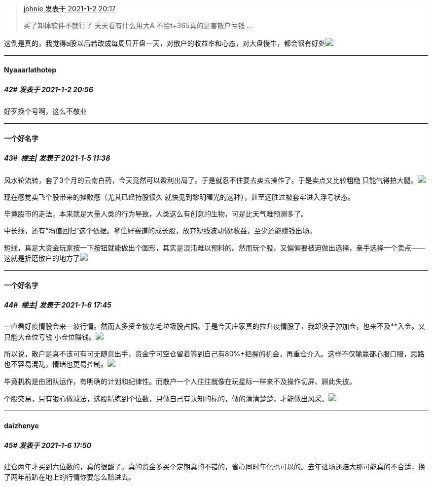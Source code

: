 
<blockquote><a href="httphttps://bbs.saraba1st.com/2b/forum.php?mod=redirect&amp;goto=findpost&amp;pid=49919786&amp;ptid=1980559" target="_blank">johnie 发表于 2021-1-2 20:17</a>

买了卸掉软件不就行了 天天看有什么用大A 不给t+365真的是害散户亏钱 ...</blockquote>
这倒是真的，我觉得a股以后若改成每周只开盘一天，对散户的收益率和心态，对大盘慢牛，都会很有好处<img src="https://static.saraba1st.com/image/smiley/face2017/065.png" referrerpolicy="no-referrer">


-----

####  Nyaaarlathotep  
##### 42#       发表于 2021-1-2 20:56


好歹换个号啊，这么不敬业


-----

####  一个好名字  
##### 43#         楼主| 发表于 2021-1-5 11:38


风水轮流转，套了3个月的云南白药，今天竟然可以盈利出局了。于是就忍不住要去卖去操作了。于是卖点又比较粗糙 只能气得拍大腿。<img src="https://static.saraba1st.com/image/smiley/face2017/068.png" referrerpolicy="no-referrer">

现在感觉卖飞个股带来的挫败感（尤其已经持股很久 就快见到黎明曙光的这种），甚至远胜过被套牢进入浮亏状态。


毕竟股市的走法，本来就是大量人类的行为导致，人类这么有创意的生物，可是比天气难预测多了。

中长线，还有“均值回归”这个依据。拿住好赛道的成长股，放弃短线波动做t收益，至少还能赚钱出场。

短线，真是大资金玩家按一下按钮就能做出个图形，其实是混沌难以预料的。然而玩个股，又偏偏要被迫做出选择，亲手选择一个卖点——这就是折磨散户的地方了<img src="https://static.saraba1st.com/image/smiley/face2017/067.png" referrerpolicy="no-referrer">


-----

####  一个好名字  
##### 44#         楼主| 发表于 2021-1-6 17:45


一直看好疫情股会来一波行情。然而太多资金被杂毛垃圾股占据。于是今天庄家真的拉升疫情股了，我却没子弹加仓，也来不及**入金。又只能大仓位亏钱 小仓位赚钱。<img src="https://static.saraba1st.com/image/smiley/face2017/107.png" referrerpolicy="no-referrer">

所以说，散户是真不该可有可无随意出手，资金宁可空仓留着等到自己有80%+把握的机会，再重仓介入。这样不仅输赢都心服口服，思路也不容易混乱，情绪也更易控制。<img src="https://static.saraba1st.com/image/smiley/face2017/068.png" referrerpolicy="no-referrer">

毕竟机构是由团队运作，有明确的计划和纪律性。而散户一个人往往就像在玩星际一样来不及操作切屏、顾此失彼。

个股交易，只有狠心做减法，选股精练到个位数，只做自己有认知的标的，做的清清楚楚，才能做出风采。<img src="https://static.saraba1st.com/image/smiley/face2017/037.png" referrerpolicy="no-referrer">


-----

####  daizhenye  
##### 45#       发表于 2021-1-6 17:50


建仓两年才买到六位数的，真的很酸了。真的资金多买个定期真的不错的，省心同时年化也可以的。去年进场还赔大那可能真的不合适，换了两年前趴在地上的行情你要怎么赔进去。
